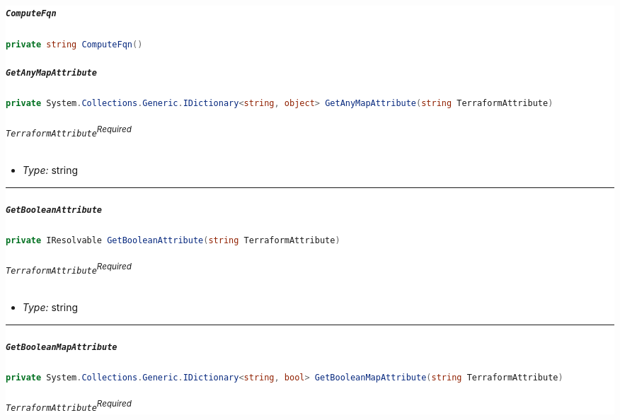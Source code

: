 
##### `ComputeFqn` <a name="ComputeFqn" id="@cdktf/provider-hcp.packerChannel.PackerChannelTimeoutsOutputReference.computeFqn"></a>

```csharp
private string ComputeFqn()
```

##### `GetAnyMapAttribute` <a name="GetAnyMapAttribute" id="@cdktf/provider-hcp.packerChannel.PackerChannelTimeoutsOutputReference.getAnyMapAttribute"></a>

```csharp
private System.Collections.Generic.IDictionary<string, object> GetAnyMapAttribute(string TerraformAttribute)
```

###### `TerraformAttribute`<sup>Required</sup> <a name="TerraformAttribute" id="@cdktf/provider-hcp.packerChannel.PackerChannelTimeoutsOutputReference.getAnyMapAttribute.parameter.terraformAttribute"></a>

- *Type:* string

---

##### `GetBooleanAttribute` <a name="GetBooleanAttribute" id="@cdktf/provider-hcp.packerChannel.PackerChannelTimeoutsOutputReference.getBooleanAttribute"></a>

```csharp
private IResolvable GetBooleanAttribute(string TerraformAttribute)
```

###### `TerraformAttribute`<sup>Required</sup> <a name="TerraformAttribute" id="@cdktf/provider-hcp.packerChannel.PackerChannelTimeoutsOutputReference.getBooleanAttribute.parameter.terraformAttribute"></a>

- *Type:* string

---

##### `GetBooleanMapAttribute` <a name="GetBooleanMapAttribute" id="@cdktf/provider-hcp.packerChannel.PackerChannelTimeoutsOutputReference.getBooleanMapAttribute"></a>

```csharp
private System.Collections.Generic.IDictionary<string, bool> GetBooleanMapAttribute(string TerraformAttribute)
```

###### `TerraformAttribute`<sup>Required</sup> <a name="TerraformAttribute" id="@cdktf/provider-hcp.packerChannel.PackerChannelTimeoutsOutputReference.getBooleanMapAttribute.parameter.terraformAttribute"></a>
